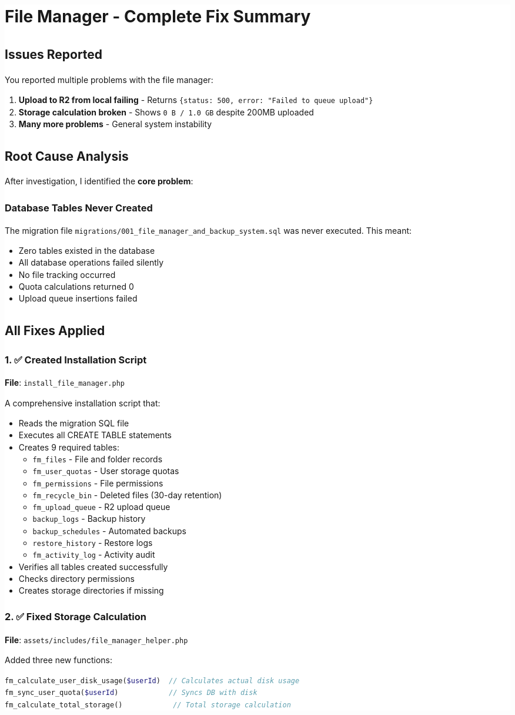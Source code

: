 # File Manager - Complete Fix Summary

## Issues Reported

You reported multiple problems with the file manager:

1. **Upload to R2 from local failing** - Returns `{status: 500, error: "Failed to queue upload"}`
2. **Storage calculation broken** - Shows `0 B / 1.0 GB` despite 200MB uploaded
3. **Many more problems** - General system instability

## Root Cause Analysis

After investigation, I identified the **core problem**:

### **Database Tables Never Created**
The migration file `migrations/001_file_manager_and_backup_system.sql` was never executed. This meant:
- Zero tables existed in the database
- All database operations failed silently
- No file tracking occurred
- Quota calculations returned 0
- Upload queue insertions failed

## All Fixes Applied

### 1. ✅ Created Installation Script
**File**: `install_file_manager.php`

A comprehensive installation script that:
- Reads the migration SQL file
- Executes all CREATE TABLE statements
- Creates 9 required tables:
  - `fm_files` - File and folder records
  - `fm_user_quotas` - User storage quotas
  - `fm_permissions` - File permissions
  - `fm_recycle_bin` - Deleted files (30-day retention)
  - `fm_upload_queue` - R2 upload queue
  - `backup_logs` - Backup history
  - `backup_schedules` - Automated backups
  - `restore_history` - Restore logs
  - `fm_activity_log` - Activity audit
- Verifies all tables created successfully
- Checks directory permissions
- Creates storage directories if missing

### 2. ✅ Fixed Storage Calculation
**File**: `assets/includes/file_manager_helper.php`

Added three new functions:
```php
fm_calculate_user_disk_usage($userId)  // Calculates actual disk usage
fm_sync_user_quota($userId)            // Syncs DB with disk
fm_calculate_total_storage()            // Total storage calculation
```
